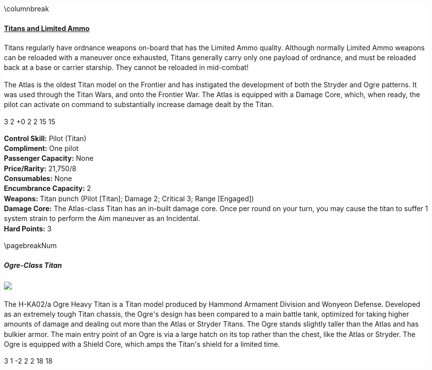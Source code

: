 \columnbreak

<div class="note">
<h4><u>Titans and Limited Ammo</u></h4>

Titans regularly have ordnance weapons on-board that has the Limited Ammo quality.  Although normally Limited Ammo weapons can be reloaded with a maneuver once exhausted, Titans
generally carry only one payload of ordnance, and must be reloaded back at a base or carrier starship. They cannot be reloaded in mid-combat!
</div>


The Atlas is the oldest Titan model on the Frontier and has instigated the development of both the Stryder and Ogre patterns. It was used through the Titan Wars, and onto the Frontier War. The Atlas is equipped with a Damage Core, which, when ready, the pilot can activate on command to substantially increase damage dealt by the Titan.

<div class="vehicle">
<span class="sil">3</span>
<span class="speed">2</span>
<span class="hand">+0</span>
<span class="armor">2</span>
<span class="def">2</span>
<span class="ht">15</span>
<span class="ss">15</span>
</div>

<p><strong>Control Skill:</strong> Pilot (Titan)<br/>
<strong>Compliment:</strong> One pilot<br/>
<strong>Passenger Capacity:</strong> None<br/>
<strong>Price/Rarity:</strong> 21,750/8<br/>
<strong>Consumables:</strong> None<br/>
<strong>Encumbrance Capacity:</strong> 2<br/>
<strong>Weapons:</strong> Titan punch (Pilot [Titan]; Damage 2; Critical 3; Range [Engaged]) <br/>
<strong>Damage Core:</strong> The Atlas-class Titan has an in-built damage core. Once per round on your turn, you may cause the titan to suffer 1 system strain to perform the Aim maneuver as an Incidental.<br/>
<strong>Hard Points:</strong> 3</p>


\pagebreakNum

<h5>Ogre-Class Titan</h5>

<img src='https://vignette.wikia.nocookie.net/titanfall/images/b/b8/Titan_chassis_ogre_img_med.png'></img>

The H-KA02/a Ogre Heavy Titan is a Titan model produced by Hammond Armament Division and Wonyeon Defense. Developed as an extremely tough Titan chassis, the Ogre's design has been compared to a main battle tank, optimized for taking higher amounts of damage and dealing out more than the Atlas or Stryder Titans. The Ogre stands slightly taller than the Atlas and has bulkier armor. The main entry point of an Ogre is via a large hatch on its top rather than the chest, like the Atlas or Stryder. The Ogre is equipped with a Shield Core, which amps the Titan's shield for a limited time.

<div class="vehicle">
<span class="sil">3</span>
<span class="speed">1</span>
<span class="hand">-2</span>
<span class="armor">2</span>
<span class="def">2</span>
<span class="ht">18</span>
<span class="ss">18</span>
</div>
